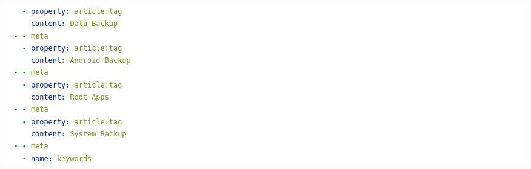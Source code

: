 ```yaml
    - property: article:tag
      content: Data Backup
  - - meta
    - property: article:tag
      content: Android Backup
  - - meta
    - property: article:tag
      content: Root Apps
  - - meta
    - property: article:tag
      content: System Backup
  - - meta
    - name: keywords
```